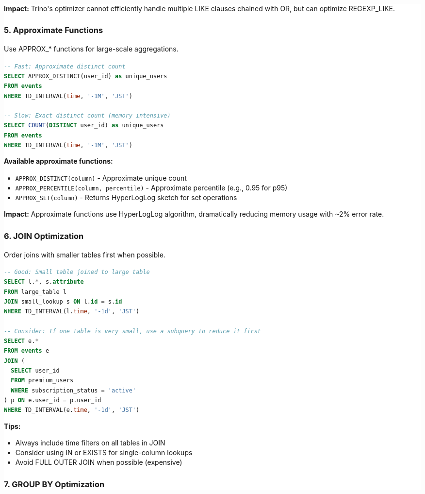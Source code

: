 **Impact:** Trino's optimizer cannot efficiently handle multiple LIKE clauses chained with OR, but can optimize REGEXP_LIKE.

### 5. Approximate Functions

Use APPROX_* functions for large-scale aggregations.

```sql
-- Fast: Approximate distinct count
SELECT APPROX_DISTINCT(user_id) as unique_users
FROM events
WHERE TD_INTERVAL(time, '-1M', 'JST')

-- Slow: Exact distinct count (memory intensive)
SELECT COUNT(DISTINCT user_id) as unique_users
FROM events
WHERE TD_INTERVAL(time, '-1M', 'JST')
```

**Available approximate functions:**
- `APPROX_DISTINCT(column)` - Approximate unique count
- `APPROX_PERCENTILE(column, percentile)` - Approximate percentile (e.g., 0.95 for p95)
- `APPROX_SET(column)` - Returns HyperLogLog sketch for set operations

**Impact:** Approximate functions use HyperLogLog algorithm, dramatically reducing memory usage with ~2% error rate.

### 6. JOIN Optimization

Order joins with smaller tables first when possible.

```sql
-- Good: Small table joined to large table
SELECT l.*, s.attribute
FROM large_table l
JOIN small_lookup s ON l.id = s.id
WHERE TD_INTERVAL(l.time, '-1d', 'JST')

-- Consider: If one table is very small, use a subquery to reduce it first
SELECT e.*
FROM events e
JOIN (
  SELECT user_id
  FROM premium_users
  WHERE subscription_status = 'active'
) p ON e.user_id = p.user_id
WHERE TD_INTERVAL(e.time, '-1d', 'JST')
```

**Tips:**
- Always include time filters on all tables in JOIN
- Consider using IN or EXISTS for single-column lookups
- Avoid FULL OUTER JOIN when possible (expensive)

### 7. GROUP BY Optimization
